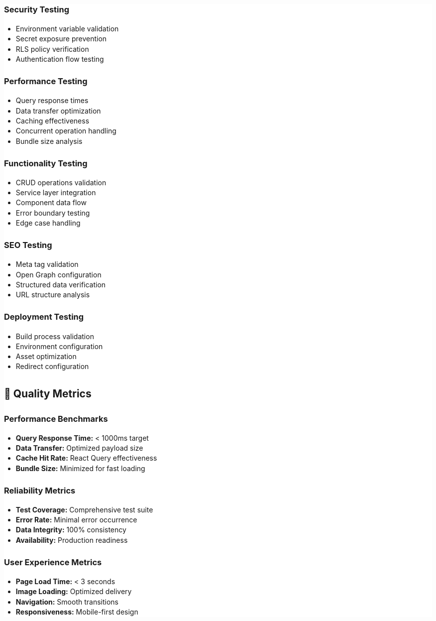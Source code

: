### Security Testing
- Environment variable validation
- Secret exposure prevention
- RLS policy verification
- Authentication flow testing

### Performance Testing
- Query response times
- Data transfer optimization
- Caching effectiveness
- Concurrent operation handling
- Bundle size analysis

### Functionality Testing
- CRUD operations validation
- Service layer integration
- Component data flow
- Error boundary testing
- Edge case handling

### SEO Testing
- Meta tag validation
- Open Graph configuration
- Structured data verification
- URL structure analysis

### Deployment Testing
- Build process validation
- Environment configuration
- Asset optimization
- Redirect configuration

## 🎯 Quality Metrics

### Performance Benchmarks
- **Query Response Time:** < 1000ms target
- **Data Transfer:** Optimized payload size
- **Cache Hit Rate:** React Query effectiveness
- **Bundle Size:** Minimized for fast loading

### Reliability Metrics
- **Test Coverage:** Comprehensive test suite
- **Error Rate:** Minimal error occurrence
- **Data Integrity:** 100% consistency
- **Availability:** Production readiness

### User Experience Metrics
- **Page Load Time:** < 3 seconds
- **Image Loading:** Optimized delivery
- **Navigation:** Smooth transitions
- **Responsiveness:** Mobile-first design

